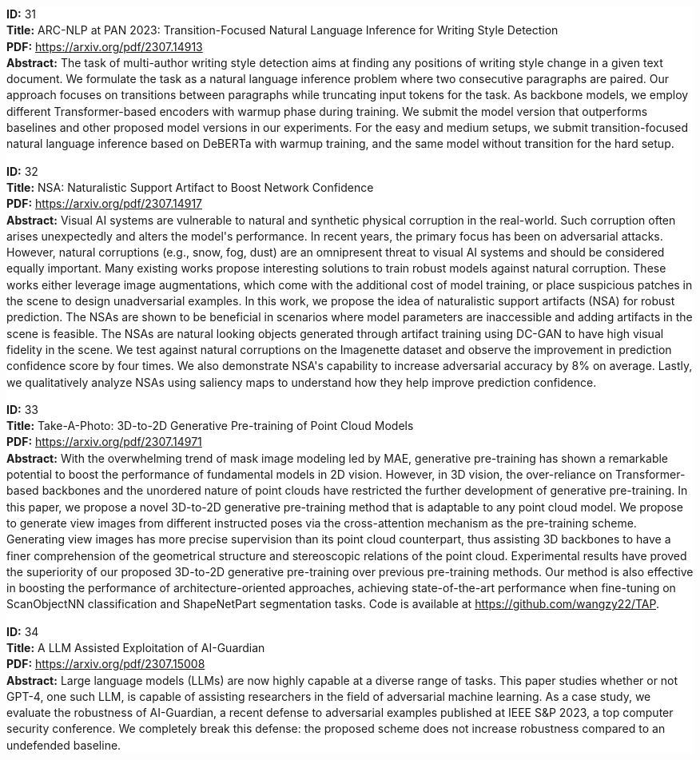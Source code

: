 **ID:** 31  
**Title:** ARC-NLP at PAN 2023: Transition-Focused Natural Language Inference for  Writing Style Detection  
**PDF:** https://arxiv.org/pdf/2307.14913  
**Abstract:** The task of multi-author writing style detection aims at finding any positions of writing style change in a given text document. We formulate the task as a natural language inference problem where two consecutive paragraphs are paired. Our approach focuses on transitions between paragraphs while truncating input tokens for the task. As backbone models, we employ different Transformer-based encoders with warmup phase during training. We submit the model version that outperforms baselines and other proposed model versions in our experiments. For the easy and medium setups, we submit transition-focused natural language inference based on DeBERTa with warmup training, and the same model without transition for the hard setup. 

**ID:** 32  
**Title:** NSA: Naturalistic Support Artifact to Boost Network Confidence  
**PDF:** https://arxiv.org/pdf/2307.14917  
**Abstract:** Visual AI systems are vulnerable to natural and synthetic physical corruption in the real-world. Such corruption often arises unexpectedly and alters the model's performance. In recent years, the primary focus has been on adversarial attacks. However, natural corruptions (e.g., snow, fog, dust) are an omnipresent threat to visual AI systems and should be considered equally important. Many existing works propose interesting solutions to train robust models against natural corruption. These works either leverage image augmentations, which come with the additional cost of model training, or place suspicious patches in the scene to design unadversarial examples. In this work, we propose the idea of naturalistic support artifacts (NSA) for robust prediction. The NSAs are shown to be beneficial in scenarios where model parameters are inaccessible and adding artifacts in the scene is feasible. The NSAs are natural looking objects generated through artifact training using DC-GAN to have high visual fidelity in the scene. We test against natural corruptions on the Imagenette dataset and observe the improvement in prediction confidence score by four times. We also demonstrate NSA's capability to increase adversarial accuracy by 8\% on average. Lastly, we qualitatively analyze NSAs using saliency maps to understand how they help improve prediction confidence. 

**ID:** 33  
**Title:** Take-A-Photo: 3D-to-2D Generative Pre-training of Point Cloud Models  
**PDF:** https://arxiv.org/pdf/2307.14971  
**Abstract:** With the overwhelming trend of mask image modeling led by MAE, generative pre-training has shown a remarkable potential to boost the performance of fundamental models in 2D vision. However, in 3D vision, the over-reliance on Transformer-based backbones and the unordered nature of point clouds have restricted the further development of generative pre-training. In this paper, we propose a novel 3D-to-2D generative pre-training method that is adaptable to any point cloud model. We propose to generate view images from different instructed poses via the cross-attention mechanism as the pre-training scheme. Generating view images has more precise supervision than its point cloud counterpart, thus assisting 3D backbones to have a finer comprehension of the geometrical structure and stereoscopic relations of the point cloud. Experimental results have proved the superiority of our proposed 3D-to-2D generative pre-training over previous pre-training methods. Our method is also effective in boosting the performance of architecture-oriented approaches, achieving state-of-the-art performance when fine-tuning on ScanObjectNN classification and ShapeNetPart segmentation tasks. Code is available at https://github.com/wangzy22/TAP. 

**ID:** 34  
**Title:** A LLM Assisted Exploitation of AI-Guardian  
**PDF:** https://arxiv.org/pdf/2307.15008  
**Abstract:** Large language models (LLMs) are now highly capable at a diverse range of tasks. This paper studies whether or not GPT-4, one such LLM, is capable of assisting researchers in the field of adversarial machine learning. As a case study, we evaluate the robustness of AI-Guardian, a recent defense to adversarial examples published at IEEE S&P 2023, a top computer security conference. We completely break this defense: the proposed scheme does not increase robustness compared to an undefended baseline. 
